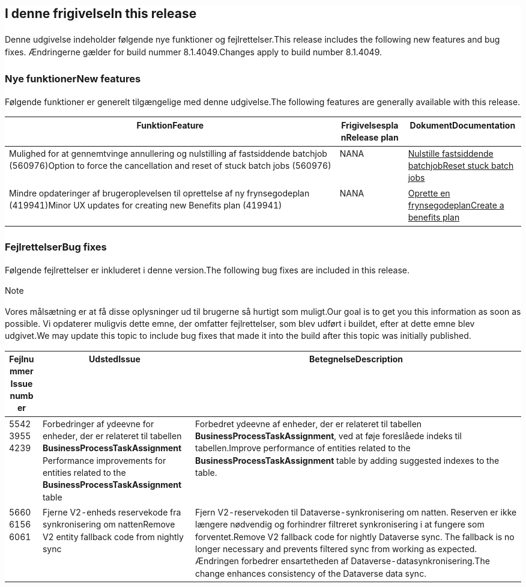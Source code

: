 ## <a name="in-this-release"></a><span data-ttu-id="46a27-107">I denne frigivelse</span><span class="sxs-lookup"><span data-stu-id="46a27-107">In this release</span></span>

<span data-ttu-id="46a27-108">Denne udgivelse indeholder følgende nye funktioner og fejlrettelser.</span><span class="sxs-lookup"><span data-stu-id="46a27-108">This release includes the following new features and bug fixes.</span></span> <span data-ttu-id="46a27-109">Ændringerne gælder for build nummer 8.1.4049.</span><span class="sxs-lookup"><span data-stu-id="46a27-109">Changes apply to build number 8.1.4049.</span></span>

### <a name="new-features"></a><span data-ttu-id="46a27-110">Nye funktioner</span><span class="sxs-lookup"><span data-stu-id="46a27-110">New features</span></span>

<span data-ttu-id="46a27-111">Følgende funktioner er generelt tilgængelige med denne udgivelse.</span><span class="sxs-lookup"><span data-stu-id="46a27-111">The following features are generally available with this release.</span></span>

| <span data-ttu-id="46a27-112">Funktion</span><span class="sxs-lookup"><span data-stu-id="46a27-112">Feature</span></span> | <span data-ttu-id="46a27-113">Frigivelsesplan</span><span class="sxs-lookup"><span data-stu-id="46a27-113">Release plan</span></span> | <span data-ttu-id="46a27-114">Dokument</span><span class="sxs-lookup"><span data-stu-id="46a27-114">Documentation</span></span> |
| --- | --- | --- |
| <span data-ttu-id="46a27-115">Mulighed for at gennemtvinge annullering og nulstilling af fastsiddende batchjob (560976)</span><span class="sxs-lookup"><span data-stu-id="46a27-115">Option to force the cancellation and reset of stuck batch jobs (560976)</span></span> | <span data-ttu-id="46a27-116">NA</span><span class="sxs-lookup"><span data-stu-id="46a27-116">NA</span></span> | [<span data-ttu-id="46a27-117">Nulstille fastsiddende batchjob</span><span class="sxs-lookup"><span data-stu-id="46a27-117">Reset stuck batch jobs</span></span>](./hr-admin-troubleshooting-batch-execution.md) |
| <span data-ttu-id="46a27-118">Mindre opdateringer af brugeroplevelsen til oprettelse af ny frynsegodeplan (419941)</span><span class="sxs-lookup"><span data-stu-id="46a27-118">Minor UX updates for creating new Benefits plan (419941)</span></span> | <span data-ttu-id="46a27-119">NA</span><span class="sxs-lookup"><span data-stu-id="46a27-119">NA</span></span> | [<span data-ttu-id="46a27-120">Oprette en frynsegodeplan</span><span class="sxs-lookup"><span data-stu-id="46a27-120">Create a benefits plan</span></span>](hr-benefits-plans-setup.md) |

### <a name="bug-fixes"></a><span data-ttu-id="46a27-121">Fejlrettelser</span><span class="sxs-lookup"><span data-stu-id="46a27-121">Bug fixes</span></span>

<span data-ttu-id="46a27-122">Følgende fejlrettelser er inkluderet i denne version.</span><span class="sxs-lookup"><span data-stu-id="46a27-122">The following bug fixes are included in this release.</span></span>

> [!NOTE]
> <span data-ttu-id="46a27-123">Vores målsætning er at få disse oplysninger ud til brugerne så hurtigt som muligt.</span><span class="sxs-lookup"><span data-stu-id="46a27-123">Our goal is to get you this information as soon as possible.</span></span> <span data-ttu-id="46a27-124">Vi opdaterer muligvis dette emne, der omfatter fejlrettelser, som blev udført i buildet, efter at dette emne blev udgivet.</span><span class="sxs-lookup"><span data-stu-id="46a27-124">We may update this topic to include bug fixes that made it into the build after this topic was initially published.</span></span>

| <span data-ttu-id="46a27-125">Fejlnummer</span><span class="sxs-lookup"><span data-stu-id="46a27-125">Issue number</span></span> | <span data-ttu-id="46a27-126">Udsted</span><span class="sxs-lookup"><span data-stu-id="46a27-126">Issue</span></span> |  <span data-ttu-id="46a27-127">Betegnelse</span><span class="sxs-lookup"><span data-stu-id="46a27-127">Description</span></span> |
| --- | --- | --- |
| <span data-ttu-id="46a27-128">554239</span><span class="sxs-lookup"><span data-stu-id="46a27-128">554239</span></span> | <span data-ttu-id="46a27-129">Forbedringer af ydeevne for enheder, der er relateret til tabellen **BusinessProcessTaskAssignment**</span><span class="sxs-lookup"><span data-stu-id="46a27-129">Performance improvements for entities related to the **BusinessProcessTaskAssignment** table</span></span> | <span data-ttu-id="46a27-130">Forbedret ydeevne af enheder, der er relateret til tabellen **BusinessProcessTaskAssignment**, ved at føje foreslåede indeks til tabellen.</span><span class="sxs-lookup"><span data-stu-id="46a27-130">Improve performance of entities related to the **BusinessProcessTaskAssignment** table by adding suggested indexes to the table.</span></span> |
| <span data-ttu-id="46a27-131">566061</span><span class="sxs-lookup"><span data-stu-id="46a27-131">566061</span></span> | <span data-ttu-id="46a27-132">Fjerne V2-enheds reservekode fra synkronisering om natten</span><span class="sxs-lookup"><span data-stu-id="46a27-132">Remove V2 entity fallback code from nightly sync</span></span> | <span data-ttu-id="46a27-133">Fjern V2-reservekoden til Dataverse-synkronisering om natten. Reserven er ikke længere nødvendig og forhindrer filtreret synkronisering i at fungere som forventet.</span><span class="sxs-lookup"><span data-stu-id="46a27-133">Remove V2 fallback code for nightly Dataverse sync. The fallback is no longer necessary and prevents filtered sync from working as expected.</span></span> <span data-ttu-id="46a27-134">Ændringen forbedrer ensartetheden af Dataverse-datasynkronisering.</span><span class="sxs-lookup"><span data-stu-id="46a27-134">The change enhances consistency of the Dataverse data sync.</span></span> |